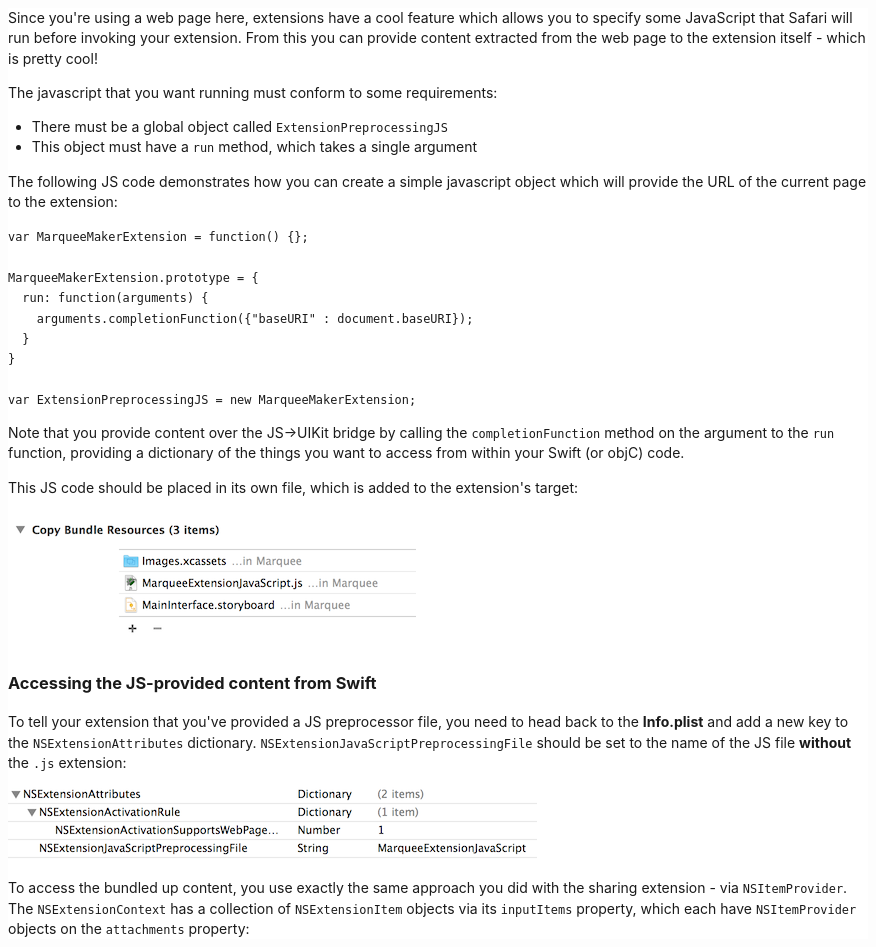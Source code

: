 Since you're using a web page here, extensions have a cool feature which allows
you to specify some JavaScript that Safari will run before invoking your
extension. From this you can provide content extracted from the web page to the
extension itself - which is pretty cool!

The javascript that you want running must conform to some requirements:

- There must be a global object called `ExtensionPreprocessingJS`
- This object must have a `run` method, which takes a single argument

The following JS code demonstrates how you can create a simple javascript object
which will provide the URL of the current page to the extension:

    var MarqueeMakerExtension = function() {};

    MarqueeMakerExtension.prototype = {
      run: function(arguments) {
        arguments.completionFunction({"baseURI" : document.baseURI});
      }
    }

    var ExtensionPreprocessingJS = new MarqueeMakerExtension;

Note that you provide content over the JS->UIKit bridge by calling the 
`completionFunction` method on the argument to the `run` function, providing a
dictionary of the things you want to access from within your Swift (or objC)
code.

This JS code should be placed in its own file, which is added to the extension's
target:

![JS Build Target](assets/js_build_target.png)

### Accessing the JS-provided content from Swift

To tell your extension that you've provided a JS preprocessor file, you need to
head back to the __Info.plist__ and add a new key to the `NSExtensionAttributes`
dictionary. `NSExtensionJavaScriptPreprocessingFile` should be set to the name
of the JS file __without__ the `.js` extension:

![Preprocessing](assets/preprocessing.png)

To access the bundled up content, you use exactly the same approach you did with
the sharing extension - via `NSItemProvider`. The `NSExtensionContext` has a
collection of `NSExtensionItem` objects via its `inputItems` property, which
each have `NSItemProvider` objects on the `attachments` property:
